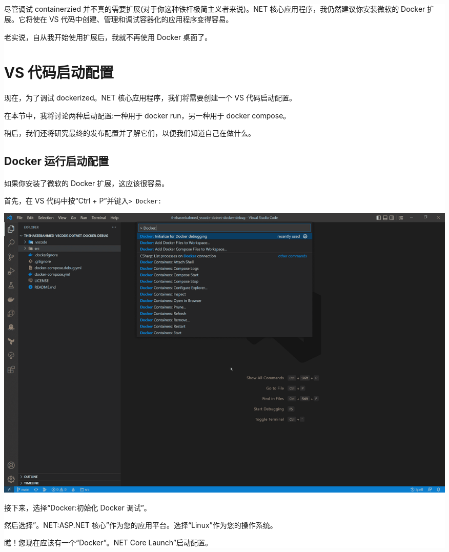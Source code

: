 尽管调试 containerzied 并不真的需要扩展(对于你这种铁杆极简主义者来说)。NET 核心应用程序，我仍然建议你安装微软的 Docker 扩展。它将使在 VS 代码中创建、管理和调试容器化的应用程序变得容易。

老实说，自从我开始使用扩展后，我就不再使用 Docker 桌面了。

# VS 代码启动配置

现在，为了调试 dockerized。NET 核心应用程序，我们将需要创建一个 VS 代码启动配置。

在本节中，我将讨论两种启动配置:一种用于 docker run，另一种用于 docker compose。

稍后，我们还将研究最终的发布配置并了解它们，以便我们知道自己在做什么。

## Docker 运行启动配置

如果你安装了微软的 Docker 扩展，这应该很容易。

首先，在 VS 代码中按“Ctrl + P”并键入`> Docker:`

![image-221](img/733f607fa90e6b7420dc962e446aae5e.png)

接下来，选择“Docker:初始化 Docker 调试”。

然后选择”。NET:ASP.NET 核心”作为您的应用平台。选择“Linux”作为您的操作系统。

瞧！您现在应该有一个“Docker”。NET Core Launch”启动配置。
